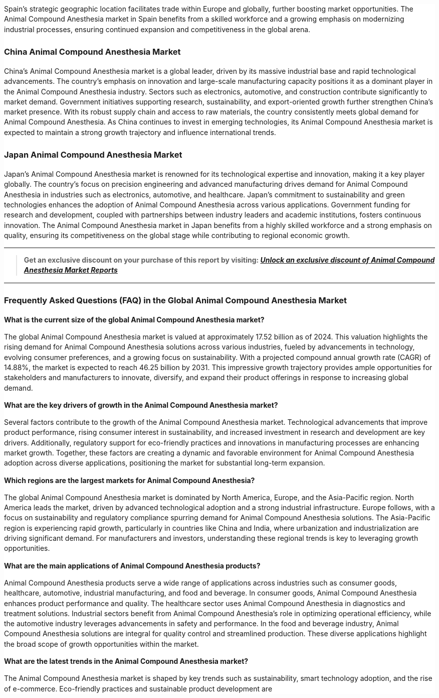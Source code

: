 Spain&rsquo;s strategic geographic location facilitates trade within Europe and globally, further boosting market opportunities. The Animal Compound Anesthesia market in Spain benefits from a skilled workforce and a growing emphasis on modernizing industrial processes, ensuring continued expansion and competitiveness in the global arena.</p><h3>China Animal Compound Anesthesia Market</h3><p>China&rsquo;s Animal Compound Anesthesia market is a global leader, driven by its massive industrial base and rapid technological advancements. The country&rsquo;s emphasis on innovation and large-scale manufacturing capacity positions it as a dominant player in the Animal Compound Anesthesia industry. Sectors such as electronics, automotive, and construction contribute significantly to market demand. Government initiatives supporting research, sustainability, and export-oriented growth further strengthen China&rsquo;s market presence. With its robust supply chain and access to raw materials, the country consistently meets global demand for Animal Compound Anesthesia. As China continues to invest in emerging technologies, its Animal Compound Anesthesia market is expected to maintain a strong growth trajectory and influence international trends.</p><h3>Japan Animal Compound Anesthesia Market</h3><p>Japan&rsquo;s Animal Compound Anesthesia market is renowned for its technological expertise and innovation, making it a key player globally. The country&rsquo;s focus on precision engineering and advanced manufacturing drives demand for Animal Compound Anesthesia in industries such as electronics, automotive, and healthcare. Japan&rsquo;s commitment to sustainability and green technologies enhances the adoption of Animal Compound Anesthesia across various applications. Government funding for research and development, coupled with partnerships between industry leaders and academic institutions, fosters continuous innovation. The Animal Compound Anesthesia market in Japan benefits from a highly skilled workforce and a strong emphasis on quality, ensuring its competitiveness on the global stage while contributing to regional economic growth.</p><hr /><blockquote><p><strong>Get an exclusive discount on your purchase of this report by visiting: <em><a href="://marketresearchpulse.com/ask-for-discount/105010?utm_source=Github&amp;utm_medium=0111">Unlock an exclusive discount of Animal Compound Anesthesia Market Reports</a></em>&nbsp;</strong></p></blockquote><hr /><h3>Frequently Asked Questions (FAQ) in the Global Animal Compound Anesthesia Market</h3><p><strong>What is the current size of the global Animal Compound Anesthesia market?</strong></p><p>The global Animal Compound Anesthesia market is valued at approximately 17.52 billion as of 2024. This valuation highlights the rising demand for Animal Compound Anesthesia solutions across various industries, fueled by advancements in technology, evolving consumer preferences, and a growing focus on sustainability. With a projected compound annual growth rate (CAGR) of 14.88%, the market is expected to reach 46.25 billion by 2031. This impressive growth trajectory provides ample opportunities for stakeholders and manufacturers to innovate, diversify, and expand their product offerings in response to increasing global demand.</p><p><strong>What are the key drivers of growth in the Animal Compound Anesthesia market?</strong></p><p>Several factors contribute to the growth of the Animal Compound Anesthesia market. Technological advancements that improve product performance, rising consumer interest in sustainability, and increased investment in research and development are key drivers. Additionally, regulatory support for eco-friendly practices and innovations in manufacturing processes are enhancing market growth. Together, these factors are creating a dynamic and favorable environment for Animal Compound Anesthesia adoption across diverse applications, positioning the market for substantial long-term expansion.</p><p><strong>Which regions are the largest markets for Animal Compound Anesthesia?</strong></p><p>The global Animal Compound Anesthesia market is dominated by North America, Europe, and the Asia-Pacific region. North America leads the market, driven by advanced technological adoption and a strong industrial infrastructure. Europe follows, with a focus on sustainability and regulatory compliance spurring demand for Animal Compound Anesthesia solutions. The Asia-Pacific region is experiencing rapid growth, particularly in countries like China and India, where urbanization and industrialization are driving significant demand. For manufacturers and investors, understanding these regional trends is key to leveraging growth opportunities.</p><p><strong>What are the main applications of Animal Compound Anesthesia products?</strong></p><p>Animal Compound Anesthesia products serve a wide range of applications across industries such as consumer goods, healthcare, automotive, industrial manufacturing, and food and beverage. In consumer goods, Animal Compound Anesthesia enhances product performance and quality. The healthcare sector uses Animal Compound Anesthesia in diagnostics and treatment solutions. Industrial sectors benefit from Animal Compound Anesthesia&rsquo;s role in optimizing operational efficiency, while the automotive industry leverages advancements in safety and performance. In the food and beverage industry, Animal Compound Anesthesia solutions are integral for quality control and streamlined production. These diverse applications highlight the broad scope of growth opportunities within the market.</p><p><strong>What are the latest trends in the Animal Compound Anesthesia market?</strong></p><p>The Animal Compound Anesthesia market is shaped by key trends such as sustainability, smart technology adoption, and the rise of e-commerce. Eco-friendly practices and sustainable product development are